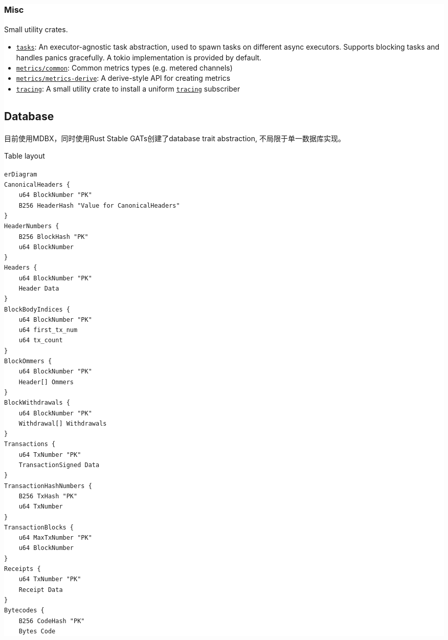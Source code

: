 ### Misc

Small utility crates.

- [`tasks`](../../crates/tasks): An executor-agnostic task abstraction, used to spawn tasks on different async executors. Supports blocking tasks and handles panics gracefully. A tokio implementation is provided by default.
- [`metrics/common`](../../crates/metrics/src/common): Common metrics types (e.g. metered channels)
- [`metrics/metrics-derive`](https://github.com/rkrasiuk/metrics-derive): A derive-style API for creating metrics
- [`tracing`](../../crates/tracing): A small utility crate to install a uniform [`tracing`][tracing] subscriber

[libmdbx-rs]: https://crates.io/crates/libmdbx
[discv4]: https://github.com/ethereum/devp2p/blob/master/discv4.md
[jsonrpsee]: https://github.com/paritytech/jsonrpsee/
[tracing]: https://crates.io/crates/tracing
[eip-1459]: https://eips.ethereum.org/EIPS/eip-1459
[engine-spec]: https://github.com/ethereum/execution-apis/tree/main/src/engine

## Database
目前使用MDBX，同时使用Rust Stable GATs创建了database trait abstraction, 不局限于单一数据库实现。

Table layout
```mermaid
erDiagram
CanonicalHeaders {
    u64 BlockNumber "PK"
    B256 HeaderHash "Value for CanonicalHeaders"
}
HeaderNumbers {
    B256 BlockHash "PK"
    u64 BlockNumber
}
Headers {
    u64 BlockNumber "PK"
    Header Data
}
BlockBodyIndices {
    u64 BlockNumber "PK"
    u64 first_tx_num
    u64 tx_count
}
BlockOmmers {
    u64 BlockNumber "PK"
    Header[] Ommers
}
BlockWithdrawals {
    u64 BlockNumber "PK"
    Withdrawal[] Withdrawals
}
Transactions {
    u64 TxNumber "PK"
    TransactionSigned Data
}
TransactionHashNumbers {
    B256 TxHash "PK"
    u64 TxNumber
}
TransactionBlocks {
    u64 MaxTxNumber "PK"
    u64 BlockNumber
}
Receipts {
    u64 TxNumber "PK"
    Receipt Data
}
Bytecodes {
    B256 CodeHash "PK"
    Bytes Code
```